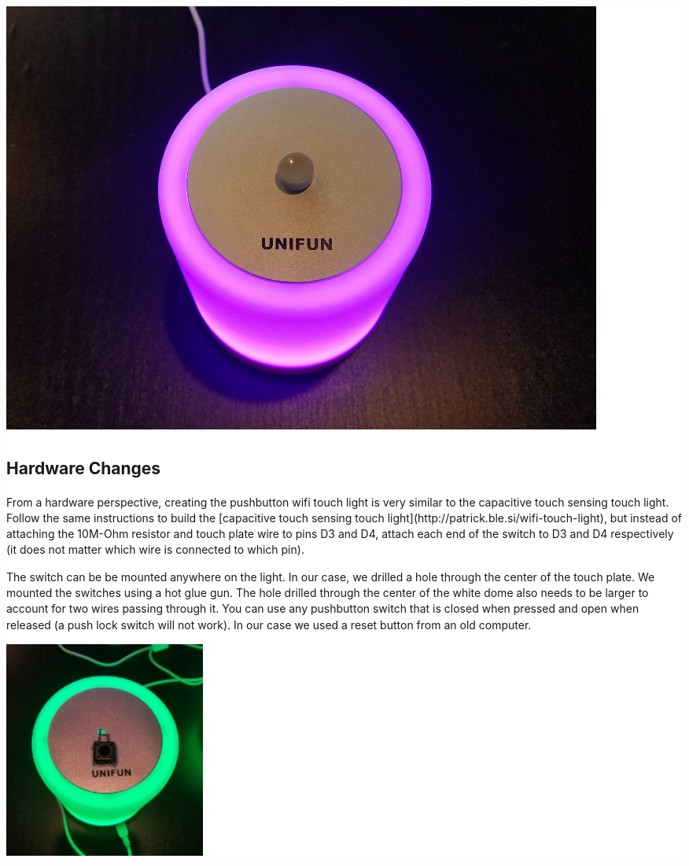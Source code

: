   <img class="img" src="/assets/img/manual_switch_touch_lights_01.png" alt="Manual Switch Wifi Touch Lamps" width="750">
</p>

## Hardware Changes

<p>
From a hardware perspective, creating the pushbutton wifi touch light is very similar to the capacitive touch sensing touch light. Follow the same instructions to build the [capacitive touch sensing touch light](http://patrick.ble.si/wifi-touch-light), but instead of attaching the 10M-Ohm resistor and touch plate wire to pins D3 and D4, attach each end of the switch to D3 and D4 respectively (it does not matter which wire is connected to which pin).
</p>

<p>
The switch can be be mounted anywhere on the light. In our case, we drilled a hole through the center of the touch plate. We mounted the switches using a hot glue gun. The hole drilled through the center of the white dome also needs to be larger to account for two wires passing through it. You can use any pushbutton switch that is closed when pressed and open when released (a push lock switch will not work). In our case we used a reset button from an old computer.
</p>

<p>
  <img class="img" src="/assets/img/manual_switch_touch_lights_02.png" alt="Top View of Pushbutton Touch Light" width="250">